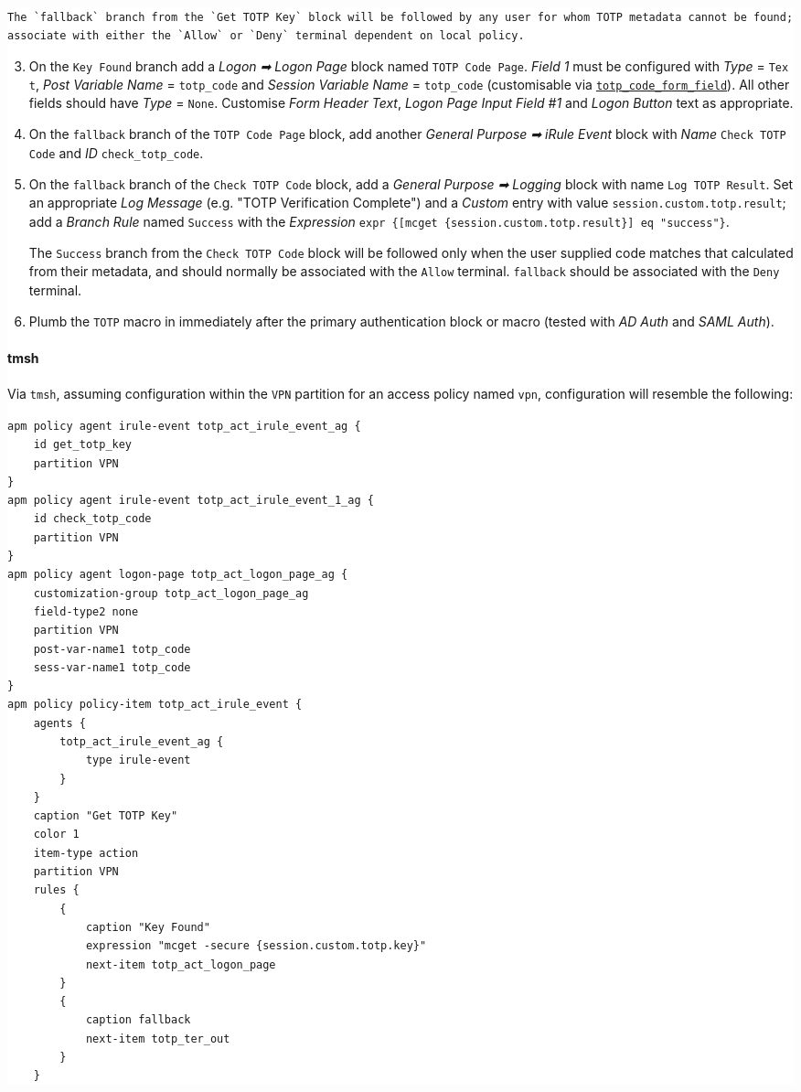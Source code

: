     The `fallback` branch from the `Get TOTP Key` block will be followed by any user for whom TOTP metadata cannot be found; associate with either the `Allow` or `Deny` terminal dependent on local policy.

 3. On the `Key Found` branch add a _Logon ➡︎ Logon Page_ block named `TOTP Code Page`. _Field 1_ must be configured with _Type_ = `Text`, _Post Variable Name_ = `totp_code` and _Session Variable Name_ = `totp_code` (customisable via [`totp_code_form_field`](https://github.com/isometry/f5-totp/blob/master/totp_apm.tcl#L49)). All other fields should have _Type_ = `None`. Customise _Form Header Text_, _Logon Page Input Field #1_ and _Logon Button_ text as appropriate.

 4. On the `fallback` branch of the `TOTP Code Page` block, add another _General Purpose ➡︎ iRule Event_ block with _Name_ `Check TOTP Code` and _ID_ `check_totp_code`.

 5. On the `fallback` branch of the `Check TOTP Code` block, add a _General Purpose ➡︎ Logging_ block with name `Log TOTP Result`. Set an appropriate _Log Message_ (e.g. "TOTP Verification Complete") and a _Custom_ entry with value `session.custom.totp.result`; add a _Branch Rule_ named `Success` with the _Expression_ `expr {[mcget {session.custom.totp.result}] eq "success"}`.

    The `Success` branch from the `Check TOTP Code` block will be followed only when the user supplied code matches that calculated from their metadata, and should normally be associated with the `Allow` terminal. `fallback` should be associated with the `Deny` terminal.

 6. Plumb the `TOTP` macro in immediately after the primary authentication block or macro (tested with _AD Auth_ and _SAML Auth_).

#### tmsh

Via `tmsh`, assuming configuration within the `VPN` partition for an access policy named `vpn`, configuration will resemble the following:

```
apm policy agent irule-event totp_act_irule_event_ag {
    id get_totp_key
    partition VPN
}
apm policy agent irule-event totp_act_irule_event_1_ag {
    id check_totp_code
    partition VPN
}
apm policy agent logon-page totp_act_logon_page_ag {
    customization-group totp_act_logon_page_ag
    field-type2 none
    partition VPN
    post-var-name1 totp_code
    sess-var-name1 totp_code
}
apm policy policy-item totp_act_irule_event {
    agents {
        totp_act_irule_event_ag {
            type irule-event
        }
    }
    caption "Get TOTP Key"
    color 1
    item-type action
    partition VPN
    rules {
        {
            caption "Key Found"
            expression "mcget -secure {session.custom.totp.key}"
            next-item totp_act_logon_page
        }
        {
            caption fallback
            next-item totp_ter_out
        }
    }
```